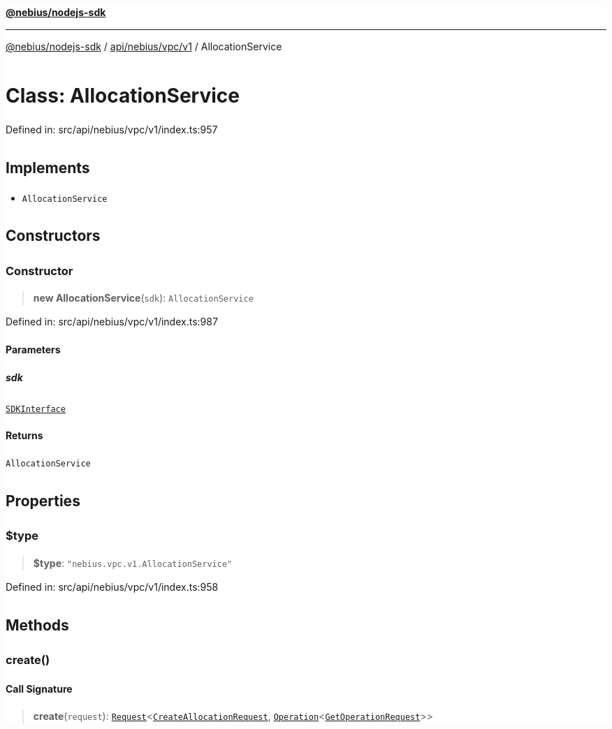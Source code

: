 [**@nebius/nodejs-sdk**](../../../../../README.md)

---

[@nebius/nodejs-sdk](../../../../../README.md) / [api/nebius/vpc/v1](../README.md) / AllocationService

# Class: AllocationService

Defined in: src/api/nebius/vpc/v1/index.ts:957

## Implements

- `AllocationService`

## Constructors

### Constructor

> **new AllocationService**(`sdk`): `AllocationService`

Defined in: src/api/nebius/vpc/v1/index.ts:987

#### Parameters

##### sdk

[`SDKInterface`](../../../../../sdk/interfaces/SDKInterface.md)

#### Returns

`AllocationService`

## Properties

### $type

> **$type**: `"nebius.vpc.v1.AllocationService"`

Defined in: src/api/nebius/vpc/v1/index.ts:958

## Methods

### create()

#### Call Signature

> **create**(`request`): [`Request`](../../../../../runtime/request/classes/Request.md)\<[`CreateAllocationRequest`](../interfaces/CreateAllocationRequest.md), [`Operation`](../../../../../runtime/operation/classes/Operation.md)\<[`GetOperationRequest`](../../../common/v1/interfaces/GetOperationRequest.md)\>\>
